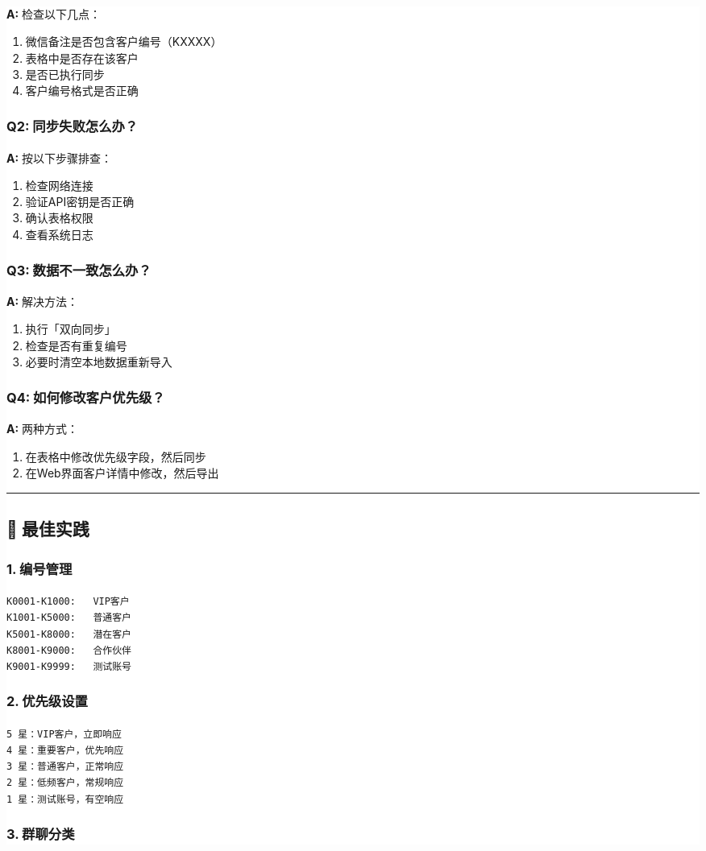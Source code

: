 **A:** 检查以下几点：
1. 微信备注是否包含客户编号（KXXXX）
2. 表格中是否存在该客户
3. 是否已执行同步
4. 客户编号格式是否正确

### Q2: 同步失败怎么办？

**A:** 按以下步骤排查：
1. 检查网络连接
2. 验证API密钥是否正确
3. 确认表格权限
4. 查看系统日志

### Q3: 数据不一致怎么办？

**A:** 解决方法：
1. 执行「双向同步」
2. 检查是否有重复编号
3. 必要时清空本地数据重新导入

### Q4: 如何修改客户优先级？

**A:** 两种方式：
1. 在表格中修改优先级字段，然后同步
2. 在Web界面客户详情中修改，然后导出

---

## 🎉 最佳实践

### 1. 编号管理

```
K0001-K1000:   VIP客户
K1001-K5000:   普通客户
K5001-K8000:   潜在客户
K8001-K9000:   合作伙伴
K9001-K9999:   测试账号
```

### 2. 优先级设置

```
5 星：VIP客户，立即响应
4 星：重要客户，优先响应
3 星：普通客户，正常响应
2 星：低频客户，常规响应
1 星：测试账号，有空响应
```

### 3. 群聊分类
